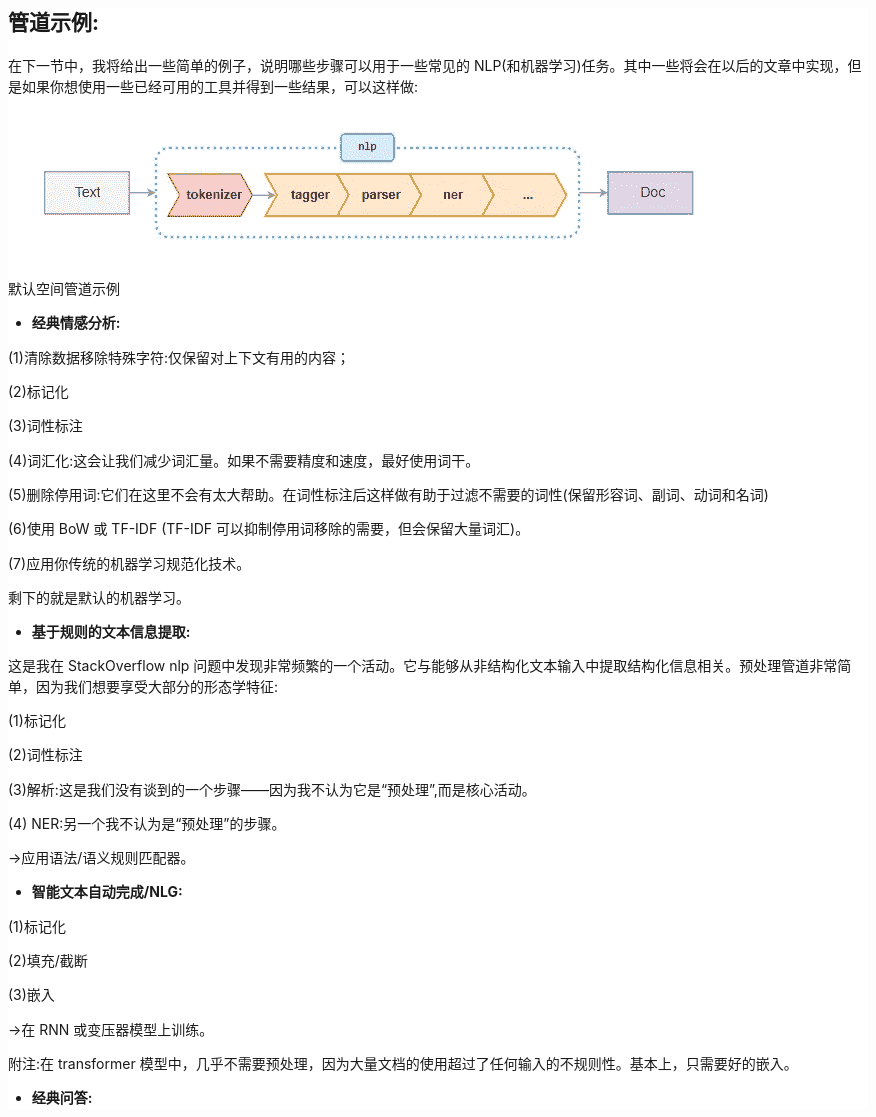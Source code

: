 ## **管道示例:**

在下一节中，我将给出一些简单的例子，说明哪些步骤可以用于一些常见的 NLP(和机器学习)任务。其中一些将会在以后的文章中实现，但是如果你想使用一些已经可用的工具并得到一些结果，可以这样做:

![](img/b7396045cda7c4498c4719c291c901b7.png)

默认空间管道示例

*   **经典情感分析:**

(1)清除数据移除特殊字符:仅保留对上下文有用的内容；

(2)标记化

(3)词性标注

(4)词汇化:这会让我们减少词汇量。如果不需要精度和速度，最好使用词干。

(5)删除停用词:它们在这里不会有太大帮助。在词性标注后这样做有助于过滤不需要的词性(保留形容词、副词、动词和名词)

(6)使用 BoW 或 TF-IDF (TF-IDF 可以抑制停用词移除的需要，但会保留大量词汇)。

(7)应用你传统的机器学习规范化技术。

剩下的就是默认的机器学习。

*   **基于规则的文本信息提取:**

这是我在 StackOverflow nlp 问题中发现非常频繁的一个活动。它与能够从非结构化文本输入中提取结构化信息相关。预处理管道非常简单，因为我们想要享受大部分的形态学特征:

(1)标记化

(2)词性标注

(3)解析:这是我们没有谈到的一个步骤——因为我不认为它是“预处理”,而是核心活动。

(4) NER:另一个我不认为是“预处理”的步骤。

→应用语法/语义规则匹配器。

*   **智能文本自动完成/NLG:**

(1)标记化

(2)填充/截断

(3)嵌入

→在 RNN 或变压器模型上训练。

附注:在 transformer 模型中，几乎不需要预处理，因为大量文档的使用超过了任何输入的不规则性。基本上，只需要好的嵌入。

*   **经典问答:**
